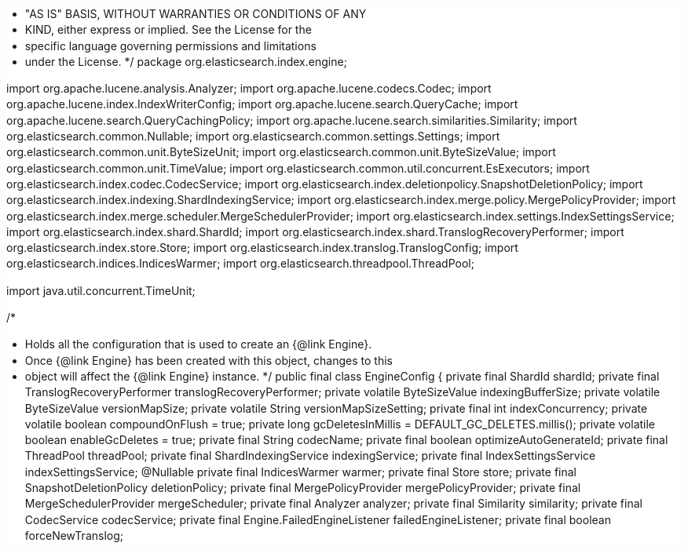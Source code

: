  * "AS IS" BASIS, WITHOUT WARRANTIES OR CONDITIONS OF ANY
 * KIND, either express or implied.  See the License for the
 * specific language governing permissions and limitations
 * under the License.
 */
package org.elasticsearch.index.engine;

import org.apache.lucene.analysis.Analyzer;
import org.apache.lucene.codecs.Codec;
import org.apache.lucene.index.IndexWriterConfig;
import org.apache.lucene.search.QueryCache;
import org.apache.lucene.search.QueryCachingPolicy;
import org.apache.lucene.search.similarities.Similarity;
import org.elasticsearch.common.Nullable;
import org.elasticsearch.common.settings.Settings;
import org.elasticsearch.common.unit.ByteSizeUnit;
import org.elasticsearch.common.unit.ByteSizeValue;
import org.elasticsearch.common.unit.TimeValue;
import org.elasticsearch.common.util.concurrent.EsExecutors;
import org.elasticsearch.index.codec.CodecService;
import org.elasticsearch.index.deletionpolicy.SnapshotDeletionPolicy;
import org.elasticsearch.index.indexing.ShardIndexingService;
import org.elasticsearch.index.merge.policy.MergePolicyProvider;
import org.elasticsearch.index.merge.scheduler.MergeSchedulerProvider;
import org.elasticsearch.index.settings.IndexSettingsService;
import org.elasticsearch.index.shard.ShardId;
import org.elasticsearch.index.shard.TranslogRecoveryPerformer;
import org.elasticsearch.index.store.Store;
import org.elasticsearch.index.translog.TranslogConfig;
import org.elasticsearch.indices.IndicesWarmer;
import org.elasticsearch.threadpool.ThreadPool;

import java.util.concurrent.TimeUnit;

/*
 * Holds all the configuration that is used to create an {@link Engine}.
 * Once {@link Engine} has been created with this object, changes to this
 * object will affect the {@link Engine} instance.
 */
public final class EngineConfig {
    private final ShardId shardId;
    private final TranslogRecoveryPerformer translogRecoveryPerformer;
    private volatile ByteSizeValue indexingBufferSize;
    private volatile ByteSizeValue versionMapSize;
    private volatile String versionMapSizeSetting;
    private final int indexConcurrency;
    private volatile boolean compoundOnFlush = true;
    private long gcDeletesInMillis = DEFAULT_GC_DELETES.millis();
    private volatile boolean enableGcDeletes = true;
    private final String codecName;
    private final boolean optimizeAutoGenerateId;
    private final ThreadPool threadPool;
    private final ShardIndexingService indexingService;
    private final IndexSettingsService indexSettingsService;
    @Nullable
    private final IndicesWarmer warmer;
    private final Store store;
    private final SnapshotDeletionPolicy deletionPolicy;
    private final MergePolicyProvider mergePolicyProvider;
    private final MergeSchedulerProvider mergeScheduler;
    private final Analyzer analyzer;
    private final Similarity similarity;
    private final CodecService codecService;
    private final Engine.FailedEngineListener failedEngineListener;
    private final boolean forceNewTranslog;